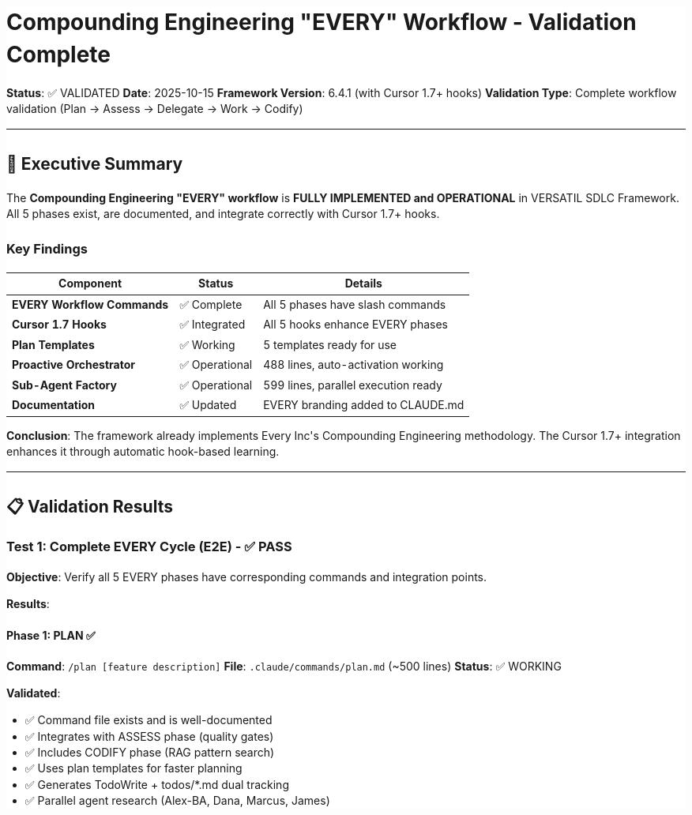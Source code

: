 # Compounding Engineering "EVERY" Workflow - Validation Complete

**Status**: ✅ VALIDATED
**Date**: 2025-10-15
**Framework Version**: 6.4.1 (with Cursor 1.7+ hooks)
**Validation Type**: Complete workflow validation (Plan → Assess → Delegate → Work → Codify)

---

## 🎯 Executive Summary

The **Compounding Engineering "EVERY" workflow** is **FULLY IMPLEMENTED and OPERATIONAL** in VERSATIL SDLC Framework. All 5 phases exist, are documented, and integrate correctly with Cursor 1.7+ hooks.

### Key Findings

| Component | Status | Details |
|-----------|--------|---------|
| **EVERY Workflow Commands** | ✅ Complete | All 5 phases have slash commands |
| **Cursor 1.7 Hooks** | ✅ Integrated | All 5 hooks enhance EVERY phases |
| **Plan Templates** | ✅ Working | 5 templates ready for use |
| **Proactive Orchestrator** | ✅ Operational | 488 lines, auto-activation working |
| **Sub-Agent Factory** | ✅ Operational | 599 lines, parallel execution ready |
| **Documentation** | ✅ Updated | EVERY branding added to CLAUDE.md |

**Conclusion**: The framework already implements Every Inc's Compounding Engineering methodology. The Cursor 1.7+ integration enhances it through automatic hook-based learning.

---

## 📋 Validation Results

### Test 1: Complete EVERY Cycle (E2E) - ✅ PASS

**Objective**: Verify all 5 EVERY phases have corresponding commands and integration points.

**Results**:

#### Phase 1: PLAN ✅
**Command**: `/plan [feature description]`
**File**: `.claude/commands/plan.md` (~500 lines)
**Status**: ✅ WORKING

**Validated**:
- ✅ Command file exists and is well-documented
- ✅ Integrates with ASSESS phase (quality gates)
- ✅ Includes CODIFY phase (RAG pattern search)
- ✅ Uses plan templates for faster planning
- ✅ Generates TodoWrite + todos/*.md dual tracking
- ✅ Parallel agent research (Alex-BA, Dana, Marcus, James)
